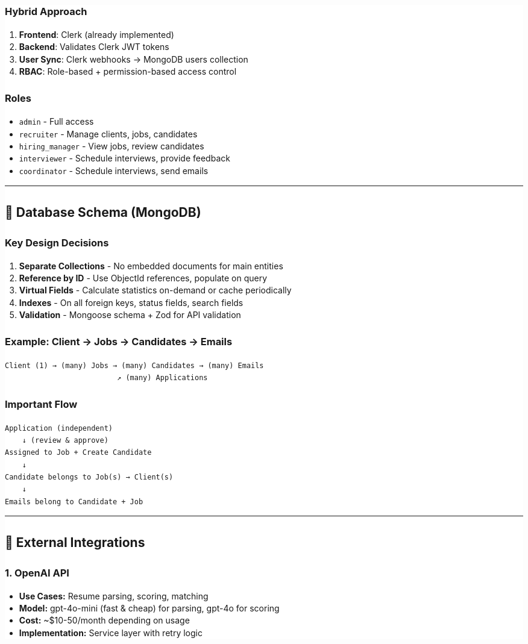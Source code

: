 ### Hybrid Approach
1. **Frontend**: Clerk (already implemented)
2. **Backend**: Validates Clerk JWT tokens
3. **User Sync**: Clerk webhooks → MongoDB users collection
4. **RBAC**: Role-based + permission-based access control

### Roles
- `admin` - Full access
- `recruiter` - Manage clients, jobs, candidates
- `hiring_manager` - View jobs, review candidates
- `interviewer` - Schedule interviews, provide feedback
- `coordinator` - Schedule interviews, send emails

---

## 💾 Database Schema (MongoDB)

### Key Design Decisions
1. **Separate Collections** - No embedded documents for main entities
2. **Reference by ID** - Use ObjectId references, populate on query
3. **Virtual Fields** - Calculate statistics on-demand or cache periodically
4. **Indexes** - On all foreign keys, status fields, search fields
5. **Validation** - Mongoose schema + Zod for API validation

### Example: Client → Jobs → Candidates → Emails
```
Client (1) → (many) Jobs → (many) Candidates → (many) Emails
                          ↗ (many) Applications
```

### Important Flow
```
Application (independent)
    ↓ (review & approve)
Assigned to Job + Create Candidate
    ↓
Candidate belongs to Job(s) → Client(s)
    ↓
Emails belong to Candidate + Job
```

---

## 🔗 External Integrations

### 1. OpenAI API
- **Use Cases:** Resume parsing, scoring, matching
- **Model:** gpt-4o-mini (fast & cheap) for parsing, gpt-4o for scoring
- **Cost:** ~$10-50/month depending on usage
- **Implementation:** Service layer with retry logic
